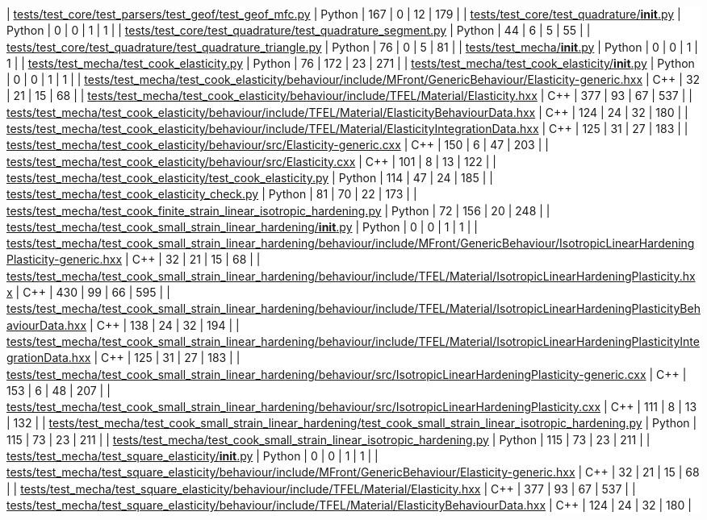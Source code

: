 | [tests/test_core/test_parsers/test_geof/test_geof_mfc.py](/tests/test_core/test_parsers/test_geof/test_geof_mfc.py) | Python | 167 | 0 | 12 | 179 |
| [tests/test_core/test_quadrature/__init__.py](/tests/test_core/test_quadrature/__init__.py) | Python | 0 | 0 | 1 | 1 |
| [tests/test_core/test_quadrature/test_quadrature_segment.py](/tests/test_core/test_quadrature/test_quadrature_segment.py) | Python | 44 | 6 | 5 | 55 |
| [tests/test_core/test_quadrature/test_quadrature_triangle.py](/tests/test_core/test_quadrature/test_quadrature_triangle.py) | Python | 76 | 0 | 5 | 81 |
| [tests/test_mecha/__init__.py](/tests/test_mecha/__init__.py) | Python | 0 | 0 | 1 | 1 |
| [tests/test_mecha/test_cook_elasticity.py](/tests/test_mecha/test_cook_elasticity.py) | Python | 76 | 172 | 23 | 271 |
| [tests/test_mecha/test_cook_elasticity/__init__.py](/tests/test_mecha/test_cook_elasticity/__init__.py) | Python | 0 | 0 | 1 | 1 |
| [tests/test_mecha/test_cook_elasticity/behaviour/include/MFront/GenericBehaviour/Elasticity-generic.hxx](/tests/test_mecha/test_cook_elasticity/behaviour/include/MFront/GenericBehaviour/Elasticity-generic.hxx) | C++ | 32 | 21 | 15 | 68 |
| [tests/test_mecha/test_cook_elasticity/behaviour/include/TFEL/Material/Elasticity.hxx](/tests/test_mecha/test_cook_elasticity/behaviour/include/TFEL/Material/Elasticity.hxx) | C++ | 377 | 93 | 67 | 537 |
| [tests/test_mecha/test_cook_elasticity/behaviour/include/TFEL/Material/ElasticityBehaviourData.hxx](/tests/test_mecha/test_cook_elasticity/behaviour/include/TFEL/Material/ElasticityBehaviourData.hxx) | C++ | 124 | 24 | 32 | 180 |
| [tests/test_mecha/test_cook_elasticity/behaviour/include/TFEL/Material/ElasticityIntegrationData.hxx](/tests/test_mecha/test_cook_elasticity/behaviour/include/TFEL/Material/ElasticityIntegrationData.hxx) | C++ | 125 | 31 | 27 | 183 |
| [tests/test_mecha/test_cook_elasticity/behaviour/src/Elasticity-generic.cxx](/tests/test_mecha/test_cook_elasticity/behaviour/src/Elasticity-generic.cxx) | C++ | 150 | 6 | 47 | 203 |
| [tests/test_mecha/test_cook_elasticity/behaviour/src/Elasticity.cxx](/tests/test_mecha/test_cook_elasticity/behaviour/src/Elasticity.cxx) | C++ | 101 | 8 | 13 | 122 |
| [tests/test_mecha/test_cook_elasticity/test_cook_elasticity.py](/tests/test_mecha/test_cook_elasticity/test_cook_elasticity.py) | Python | 114 | 47 | 24 | 185 |
| [tests/test_mecha/test_cook_elasticity_check.py](/tests/test_mecha/test_cook_elasticity_check.py) | Python | 81 | 70 | 22 | 173 |
| [tests/test_mecha/test_cook_finite_strain_linear_isotropic_hardening.py](/tests/test_mecha/test_cook_finite_strain_linear_isotropic_hardening.py) | Python | 72 | 156 | 20 | 248 |
| [tests/test_mecha/test_cook_small_strain_linear_hardening/__init__.py](/tests/test_mecha/test_cook_small_strain_linear_hardening/__init__.py) | Python | 0 | 0 | 1 | 1 |
| [tests/test_mecha/test_cook_small_strain_linear_hardening/behaviour/include/MFront/GenericBehaviour/IsotropicLinearHardeningPlasticity-generic.hxx](/tests/test_mecha/test_cook_small_strain_linear_hardening/behaviour/include/MFront/GenericBehaviour/IsotropicLinearHardeningPlasticity-generic.hxx) | C++ | 32 | 21 | 15 | 68 |
| [tests/test_mecha/test_cook_small_strain_linear_hardening/behaviour/include/TFEL/Material/IsotropicLinearHardeningPlasticity.hxx](/tests/test_mecha/test_cook_small_strain_linear_hardening/behaviour/include/TFEL/Material/IsotropicLinearHardeningPlasticity.hxx) | C++ | 430 | 99 | 66 | 595 |
| [tests/test_mecha/test_cook_small_strain_linear_hardening/behaviour/include/TFEL/Material/IsotropicLinearHardeningPlasticityBehaviourData.hxx](/tests/test_mecha/test_cook_small_strain_linear_hardening/behaviour/include/TFEL/Material/IsotropicLinearHardeningPlasticityBehaviourData.hxx) | C++ | 138 | 24 | 32 | 194 |
| [tests/test_mecha/test_cook_small_strain_linear_hardening/behaviour/include/TFEL/Material/IsotropicLinearHardeningPlasticityIntegrationData.hxx](/tests/test_mecha/test_cook_small_strain_linear_hardening/behaviour/include/TFEL/Material/IsotropicLinearHardeningPlasticityIntegrationData.hxx) | C++ | 125 | 31 | 27 | 183 |
| [tests/test_mecha/test_cook_small_strain_linear_hardening/behaviour/src/IsotropicLinearHardeningPlasticity-generic.cxx](/tests/test_mecha/test_cook_small_strain_linear_hardening/behaviour/src/IsotropicLinearHardeningPlasticity-generic.cxx) | C++ | 153 | 6 | 48 | 207 |
| [tests/test_mecha/test_cook_small_strain_linear_hardening/behaviour/src/IsotropicLinearHardeningPlasticity.cxx](/tests/test_mecha/test_cook_small_strain_linear_hardening/behaviour/src/IsotropicLinearHardeningPlasticity.cxx) | C++ | 111 | 8 | 13 | 132 |
| [tests/test_mecha/test_cook_small_strain_linear_hardening/test_cook_small_strain_linear_isotropic_hardening.py](/tests/test_mecha/test_cook_small_strain_linear_hardening/test_cook_small_strain_linear_isotropic_hardening.py) | Python | 115 | 73 | 23 | 211 |
| [tests/test_mecha/test_cook_small_strain_linear_isotropic_hardening.py](/tests/test_mecha/test_cook_small_strain_linear_isotropic_hardening.py) | Python | 115 | 73 | 23 | 211 |
| [tests/test_mecha/test_square_elasticity/__init__.py](/tests/test_mecha/test_square_elasticity/__init__.py) | Python | 0 | 0 | 1 | 1 |
| [tests/test_mecha/test_square_elasticity/behaviour/include/MFront/GenericBehaviour/Elasticity-generic.hxx](/tests/test_mecha/test_square_elasticity/behaviour/include/MFront/GenericBehaviour/Elasticity-generic.hxx) | C++ | 32 | 21 | 15 | 68 |
| [tests/test_mecha/test_square_elasticity/behaviour/include/TFEL/Material/Elasticity.hxx](/tests/test_mecha/test_square_elasticity/behaviour/include/TFEL/Material/Elasticity.hxx) | C++ | 377 | 93 | 67 | 537 |
| [tests/test_mecha/test_square_elasticity/behaviour/include/TFEL/Material/ElasticityBehaviourData.hxx](/tests/test_mecha/test_square_elasticity/behaviour/include/TFEL/Material/ElasticityBehaviourData.hxx) | C++ | 124 | 24 | 32 | 180 |